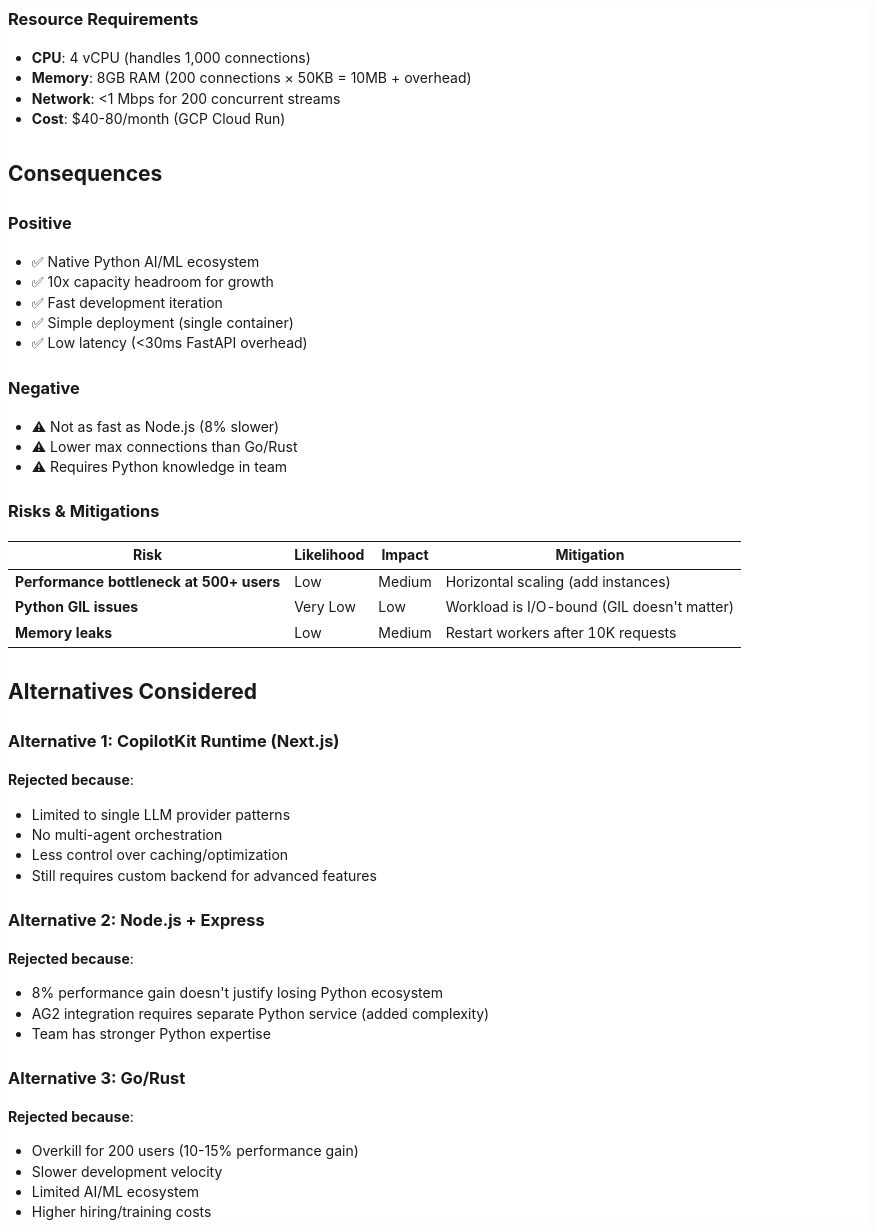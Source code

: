 ### Resource Requirements
- **CPU**: 4 vCPU (handles 1,000 connections)
- **Memory**: 8GB RAM (200 connections × 50KB = 10MB + overhead)
- **Network**: <1 Mbps for 200 concurrent streams
- **Cost**: $40-80/month (GCP Cloud Run)

## Consequences

### Positive
- ✅ Native Python AI/ML ecosystem
- ✅ 10x capacity headroom for growth
- ✅ Fast development iteration
- ✅ Simple deployment (single container)
- ✅ Low latency (<30ms FastAPI overhead)

### Negative
- ⚠️ Not as fast as Node.js (8% slower)
- ⚠️ Lower max connections than Go/Rust
- ⚠️ Requires Python knowledge in team

### Risks & Mitigations
| Risk | Likelihood | Impact | Mitigation |
|------|------------|--------|------------|
| **Performance bottleneck at 500+ users** | Low | Medium | Horizontal scaling (add instances) |
| **Python GIL issues** | Very Low | Low | Workload is I/O-bound (GIL doesn't matter) |
| **Memory leaks** | Low | Medium | Restart workers after 10K requests |

## Alternatives Considered

### Alternative 1: CopilotKit Runtime (Next.js)
**Rejected because**:
- Limited to single LLM provider patterns
- No multi-agent orchestration
- Less control over caching/optimization
- Still requires custom backend for advanced features

### Alternative 2: Node.js + Express
**Rejected because**:
- 8% performance gain doesn't justify losing Python ecosystem
- AG2 integration requires separate Python service (added complexity)
- Team has stronger Python expertise

### Alternative 3: Go/Rust
**Rejected because**:
- Overkill for 200 users (10-15% performance gain)
- Slower development velocity
- Limited AI/ML ecosystem
- Higher hiring/training costs
